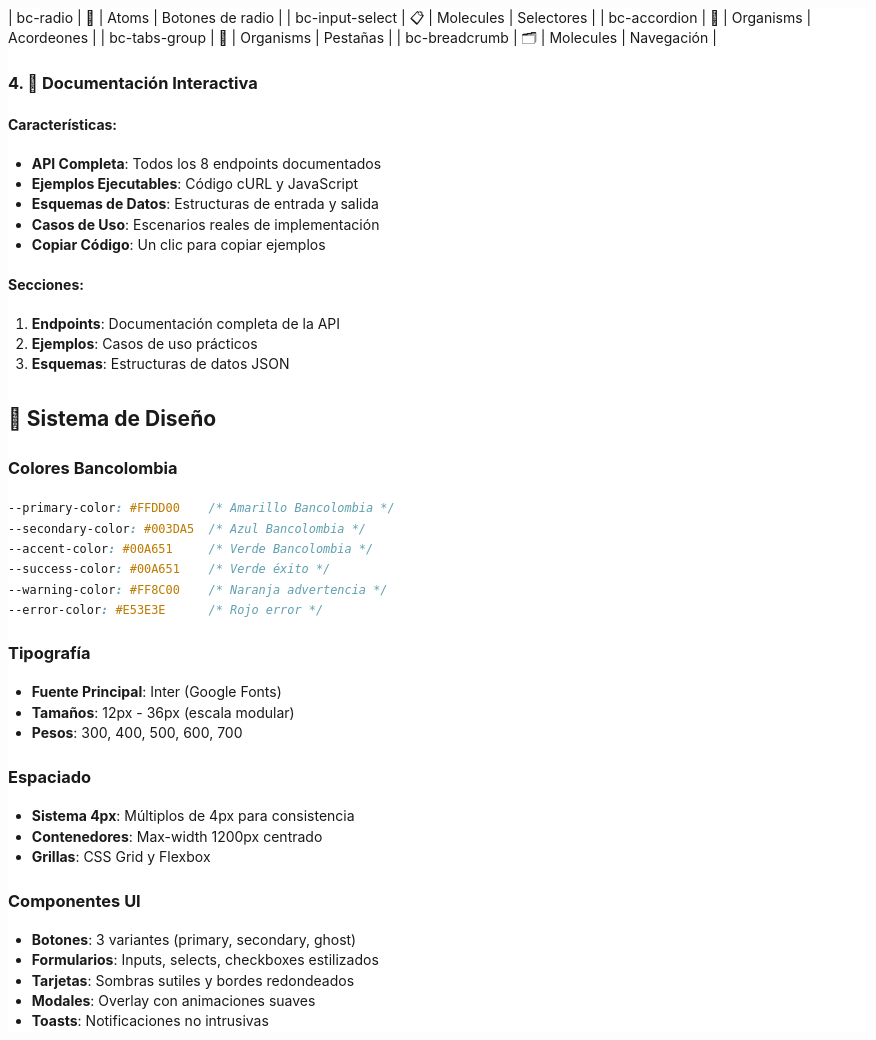 | bc-radio | 🔘 | Atoms | Botones de radio |
| bc-input-select | 📋 | Molecules | Selectores |
| bc-accordion | 📁 | Organisms | Acordeones |
| bc-tabs-group | 📂 | Organisms | Pestañas |
| bc-breadcrumb | 🗂️ | Molecules | Navegación |

### 4. **📖 Documentación Interactiva**

#### Características:
- **API Completa**: Todos los 8 endpoints documentados
- **Ejemplos Ejecutables**: Código cURL y JavaScript
- **Esquemas de Datos**: Estructuras de entrada y salida
- **Casos de Uso**: Escenarios reales de implementación
- **Copiar Código**: Un clic para copiar ejemplos

#### Secciones:
1. **Endpoints**: Documentación completa de la API
2. **Ejemplos**: Casos de uso prácticos
3. **Esquemas**: Estructuras de datos JSON

## 🎨 Sistema de Diseño

### **Colores Bancolombia**
```css
--primary-color: #FFDD00    /* Amarillo Bancolombia */
--secondary-color: #003DA5  /* Azul Bancolombia */
--accent-color: #00A651     /* Verde Bancolombia */
--success-color: #00A651    /* Verde éxito */
--warning-color: #FF8C00    /* Naranja advertencia */
--error-color: #E53E3E      /* Rojo error */
```

### **Tipografía**
- **Fuente Principal**: Inter (Google Fonts)
- **Tamaños**: 12px - 36px (escala modular)
- **Pesos**: 300, 400, 500, 600, 700

### **Espaciado**
- **Sistema 4px**: Múltiplos de 4px para consistencia
- **Contenedores**: Max-width 1200px centrado
- **Grillas**: CSS Grid y Flexbox

### **Componentes UI**
- **Botones**: 3 variantes (primary, secondary, ghost)
- **Formularios**: Inputs, selects, checkboxes estilizados
- **Tarjetas**: Sombras sutiles y bordes redondeados
- **Modales**: Overlay con animaciones suaves
- **Toasts**: Notificaciones no intrusivas
